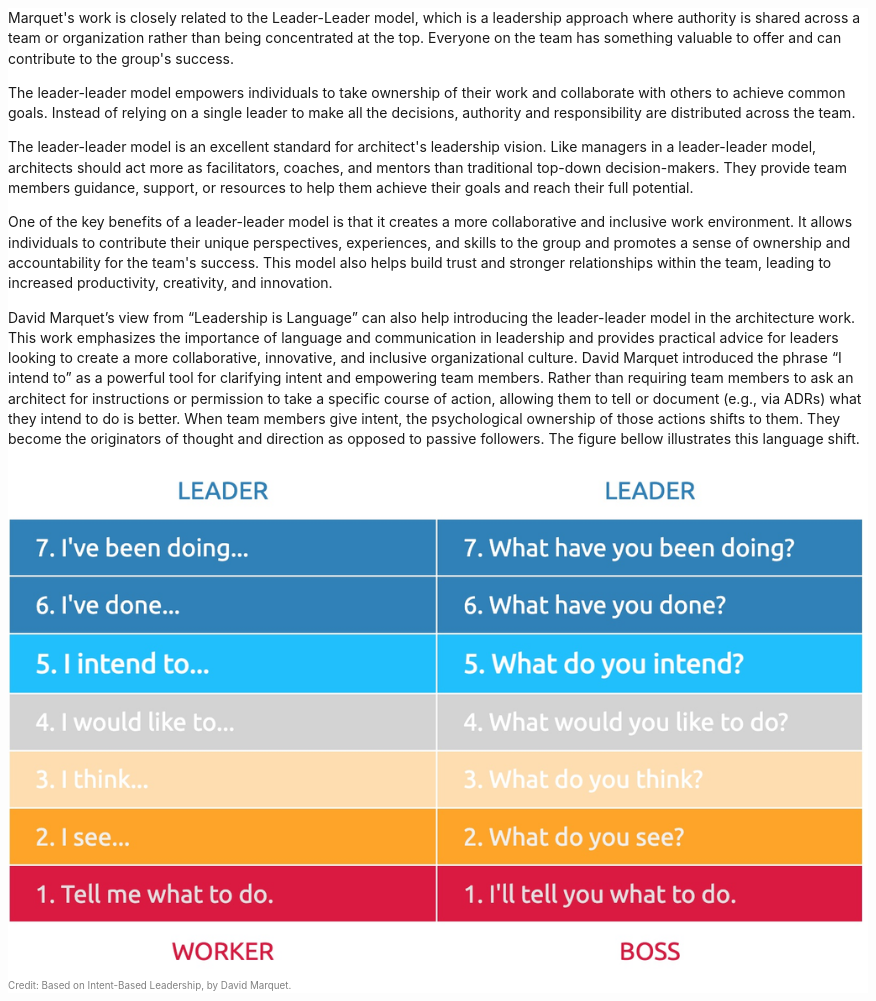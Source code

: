 Marquet's work is closely related to the Leader-Leader model, which is a leadership approach where authority is shared across a team or organization rather than being concentrated at the top. Everyone on the team has something valuable to offer and can contribute to the group's success.

The leader-leader model empowers individuals to take ownership of their work and collaborate with others to achieve common goals. Instead of relying on a single leader to make all the decisions, authority and responsibility are distributed across the team.

The leader-leader model is an excellent standard for architect's leadership vision. Like managers in a leader-leader model, architects should act more as facilitators, coaches, and mentors than traditional top-down decision-makers. They provide team members guidance, support, or resources to help them achieve their goals and reach their full potential.

One of the key benefits of a leader-leader model is that it creates a more collaborative and inclusive work environment. It allows individuals to contribute their unique perspectives, experiences, and skills to the group and promotes a sense of ownership and accountability for the team's success. This model also helps build trust and stronger relationships within the team, leading to increased productivity, creativity, and innovation.

David Marquet’s view from “Leadership is Language” can also help introducing the leader-leader model in the architecture work. This work emphasizes the importance of language and communication in leadership and provides practical advice for leaders looking to create a more collaborative, innovative, and inclusive organizational culture. David Marquet introduced the phrase “I intend to” as a powerful tool for clarifying intent and empowering team members. Rather than requiring team members to ask an architect for instructions or permission to take a specific course of action, allowing them to tell or document (e.g., via ADRs) what they intend to do is better. When team members give intent, the psychological ownership of those actions shifts to them. They become the originators of thought and direction as opposed to passive followers. The figure bellow illustrates this language shift.
 
![](assets/images/arch/leader-leader.jpg)
<div style="font-size: 70%; margin-top: -16px; color: grey; margin-bottom: 12px">
Credit: Based on Intent-Based Leadership, by David Marquet.
</div>
